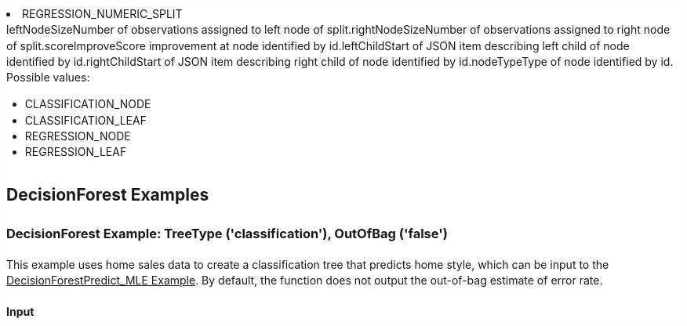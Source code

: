 <li class="li">REGRESSION_NUMERIC_SPLIT</li></ul></td></tr><tr class="row"><td class="entry cellrowborder" style="vertical-align:top;" headers="d239389e632" rowspan="1" colspan="1">leftNodeSize</td><td class="entry cellrowborder" style="vertical-align:top;" headers="d239389e634" rowspan="1" colspan="1">Number of observations assigned to left node of split.</td></tr><tr class="row"><td class="entry cellrowborder" style="vertical-align:top;" headers="d239389e632" rowspan="1" colspan="1">rightNodeSize</td><td class="entry cellrowborder" style="vertical-align:top;" headers="d239389e634" rowspan="1" colspan="1">Number of observations assigned to right node of split.</td></tr><tr class="row"><td class="entry cellrowborder" style="vertical-align:top;" headers="d239389e632" rowspan="1" colspan="1">scoreImprove</td><td class="entry cellrowborder" style="vertical-align:top;" headers="d239389e634" rowspan="1" colspan="1">Score improvement at node identified by id.</td></tr><tr class="row"><td class="entry cellrowborder" style="vertical-align:top;" headers="d239389e632" rowspan="1" colspan="1">leftChild</td><td class="entry cellrowborder" style="vertical-align:top;" headers="d239389e634" rowspan="1" colspan="1">Start of JSON item describing left child of node identified by id.</td></tr><tr class="row"><td class="entry cellrowborder" style="vertical-align:top;" headers="d239389e632" rowspan="1" colspan="1">rightChild</td><td class="entry cellrowborder" style="vertical-align:top;" headers="d239389e634" rowspan="1" colspan="1">Start of JSON item describing right child of node identified by id.</td></tr><tr class="row"><td class="entry cellrowborder" style="vertical-align:top;" headers="d239389e632" rowspan="1" colspan="1">nodeType</td><td class="entry cellrowborder" style="vertical-align:top;" headers="d239389e634" rowspan="1" colspan="1">Type of node identified by id. Possible values:
<ul class="ul" id="pvm1506112840178__ul_uyg_gsk_5z">
<li class="li">CLASSIFICATION_NODE</li>
<li class="li">CLASSIFICATION_LEAF</li>
<li class="li">REGRESSION_NODE</li>
<li class="li">REGRESSION_LEAF</li></ul></td></tr></tbody></table></div></div></div></div><div class="topic concept nested1" aria-labelledby="ariaid-title6" topicindex="6" topicid="wxg1510615981946" xml:lang="en-us" lang="en-us" id="wxg1510615981946">
<h2 class="title topictitle2" id="ariaid-title6">DecisionForest Examples</h2><div class="topic reference nested2" aria-labelledby="ariaid-title7" topicindex="7" topicid="hfs1506112950809" xml:lang="en-us" lang="en-us" id="hfs1506112950809">
<h3 class="title topictitle3" id="ariaid-title7">DecisionForest Example: TreeType ('classification'), OutOfBag ('false')</h3><div class="body refbody"><div class="section" id="hfs1506112950809__section_N10011_N1000E_N10001">
<p class="p">This example uses home sales data to create a classification tree that predicts home style, which can be input to the <a href="zif1541519521313.md#vyd1510615797440">DecisionForestPredict_MLE Example</a>. By default, the function does not output the out-of-bag estimate of error rate.</p></div><div class="section" id="hfs1506112950809__section_dbc_ztn_n2b">
<h4 class="title sectiontitle">Input</h4>